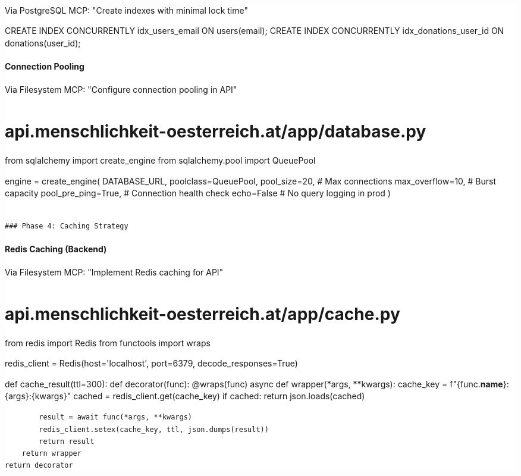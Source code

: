 Via PostgreSQL MCP:
"Create indexes with minimal lock time"

CREATE INDEX CONCURRENTLY idx_users_email ON users(email);
CREATE INDEX CONCURRENTLY idx_donations_user_id ON donations(user_id);

#### Connection Pooling
Via Filesystem MCP:
"Configure connection pooling in API"

# api.menschlichkeit-oesterreich.at/app/database.py
from sqlalchemy import create_engine
from sqlalchemy.pool import QueuePool

engine = create_engine(
    DATABASE_URL,
    poolclass=QueuePool,
    pool_size=20,        # Max connections
    max_overflow=10,     # Burst capacity
    pool_pre_ping=True,  # Connection health check
    echo=False           # No query logging in prod
)
```text

### Phase 4: Caching Strategy

```
#### Redis Caching (Backend)
Via Filesystem MCP:
"Implement Redis caching for API"

# api.menschlichkeit-oesterreich.at/app/cache.py
from redis import Redis
from functools import wraps

redis_client = Redis(host='localhost', port=6379, decode_responses=True)

def cache_result(ttl=300):
    def decorator(func):
        @wraps(func)
        async def wrapper(*args, **kwargs):
            cache_key = f"{func.__name__}:{args}:{kwargs}"
            cached = redis_client.get(cache_key)
            if cached:
                return json.loads(cached)
            
            result = await func(*args, **kwargs)
            redis_client.setex(cache_key, ttl, json.dumps(result))
            return result
        return wrapper
    return decorator
